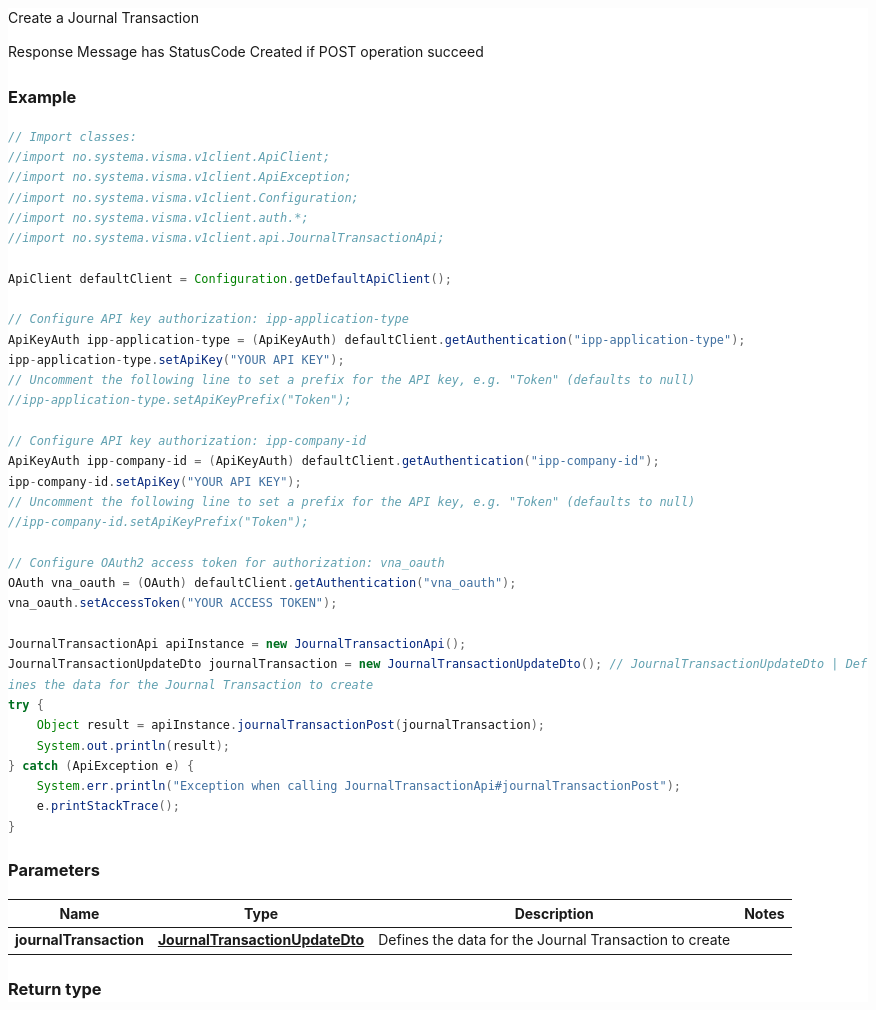 Create a Journal Transaction

Response Message has StatusCode Created if POST operation succeed

### Example
```java
// Import classes:
//import no.systema.visma.v1client.ApiClient;
//import no.systema.visma.v1client.ApiException;
//import no.systema.visma.v1client.Configuration;
//import no.systema.visma.v1client.auth.*;
//import no.systema.visma.v1client.api.JournalTransactionApi;

ApiClient defaultClient = Configuration.getDefaultApiClient();

// Configure API key authorization: ipp-application-type
ApiKeyAuth ipp-application-type = (ApiKeyAuth) defaultClient.getAuthentication("ipp-application-type");
ipp-application-type.setApiKey("YOUR API KEY");
// Uncomment the following line to set a prefix for the API key, e.g. "Token" (defaults to null)
//ipp-application-type.setApiKeyPrefix("Token");

// Configure API key authorization: ipp-company-id
ApiKeyAuth ipp-company-id = (ApiKeyAuth) defaultClient.getAuthentication("ipp-company-id");
ipp-company-id.setApiKey("YOUR API KEY");
// Uncomment the following line to set a prefix for the API key, e.g. "Token" (defaults to null)
//ipp-company-id.setApiKeyPrefix("Token");

// Configure OAuth2 access token for authorization: vna_oauth
OAuth vna_oauth = (OAuth) defaultClient.getAuthentication("vna_oauth");
vna_oauth.setAccessToken("YOUR ACCESS TOKEN");

JournalTransactionApi apiInstance = new JournalTransactionApi();
JournalTransactionUpdateDto journalTransaction = new JournalTransactionUpdateDto(); // JournalTransactionUpdateDto | Defines the data for the Journal Transaction to create
try {
    Object result = apiInstance.journalTransactionPost(journalTransaction);
    System.out.println(result);
} catch (ApiException e) {
    System.err.println("Exception when calling JournalTransactionApi#journalTransactionPost");
    e.printStackTrace();
}
```

### Parameters

Name | Type | Description  | Notes
------------- | ------------- | ------------- | -------------
 **journalTransaction** | [**JournalTransactionUpdateDto**](JournalTransactionUpdateDto.md)| Defines the data for the Journal Transaction to create |

### Return type
